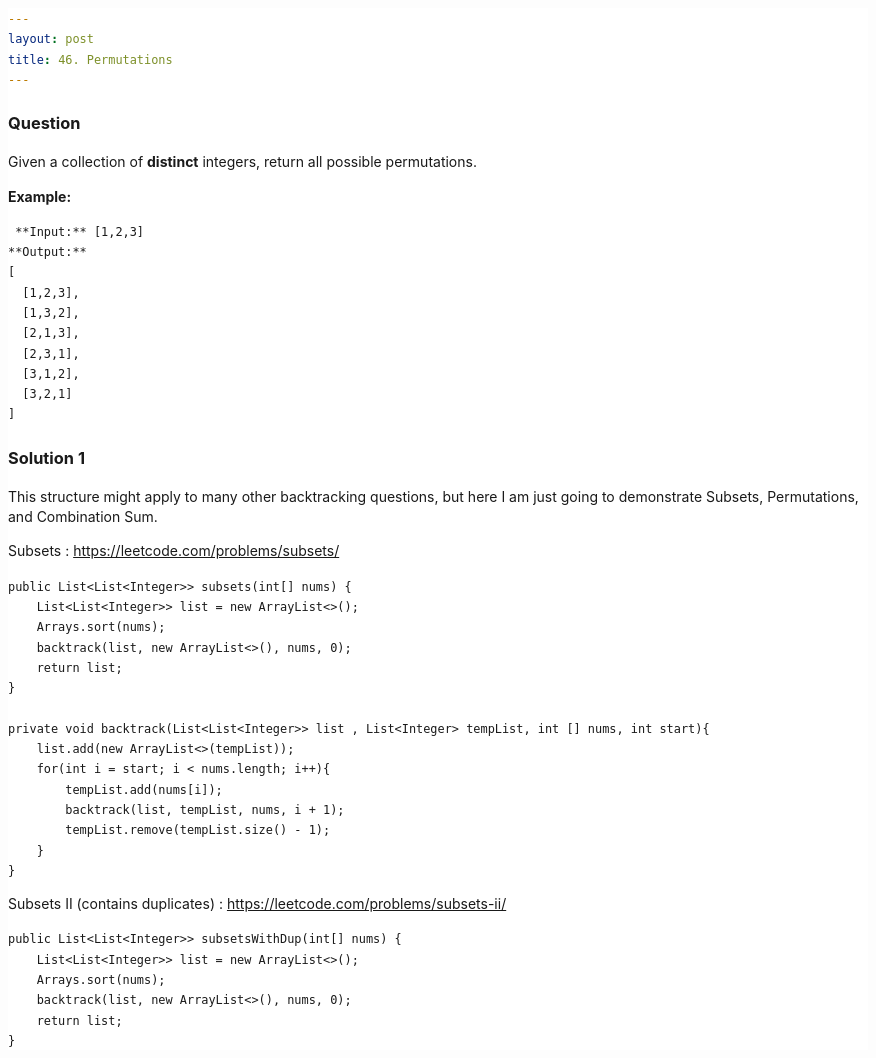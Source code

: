 ```yaml
---
layout: post
title: 46. Permutations
---
```

### Question
Given a collection of **distinct** integers, return all possible permutations.

 **Example:**

    
    
     **Input:** [1,2,3]
    **Output:**
    [
      [1,2,3],
      [1,3,2],
      [2,1,3],
      [2,3,1],
      [3,1,2],
      [3,2,1]
    ]
    

### Solution 1
This structure might apply to many other backtracking questions, but here I am
just going to demonstrate Subsets, Permutations, and Combination Sum.

Subsets : <https://leetcode.com/problems/subsets/>

    
    
    public List<List<Integer>> subsets(int[] nums) {
        List<List<Integer>> list = new ArrayList<>();
        Arrays.sort(nums);
        backtrack(list, new ArrayList<>(), nums, 0);
        return list;
    }
    
    private void backtrack(List<List<Integer>> list , List<Integer> tempList, int [] nums, int start){
        list.add(new ArrayList<>(tempList));
        for(int i = start; i < nums.length; i++){
            tempList.add(nums[i]);
            backtrack(list, tempList, nums, i + 1);
            tempList.remove(tempList.size() - 1);
        }
    }
    

Subsets II (contains duplicates) : <https://leetcode.com/problems/subsets-ii/>

    
    
    public List<List<Integer>> subsetsWithDup(int[] nums) {
        List<List<Integer>> list = new ArrayList<>();
        Arrays.sort(nums);
        backtrack(list, new ArrayList<>(), nums, 0);
        return list;
    }
    